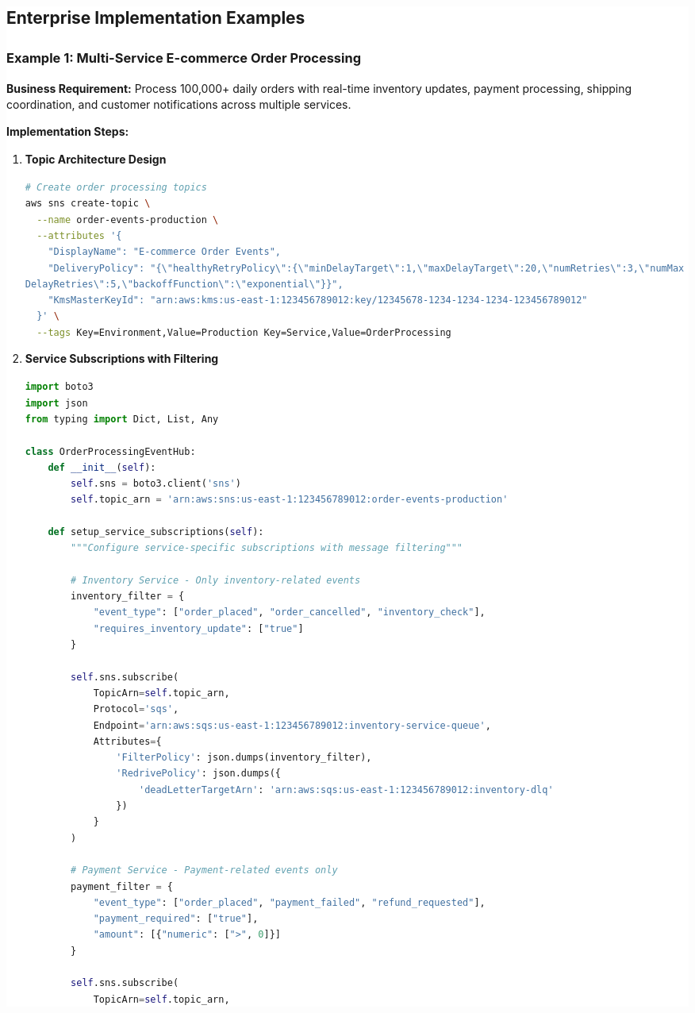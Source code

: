 ## Enterprise Implementation Examples

### Example 1: Multi-Service E-commerce Order Processing

**Business Requirement:** Process 100,000+ daily orders with real-time inventory updates, payment processing, shipping coordination, and customer notifications across multiple services.

**Implementation Steps:**

1. **Topic Architecture Design**
   ```bash
   # Create order processing topics
   aws sns create-topic \
     --name order-events-production \
     --attributes '{
       "DisplayName": "E-commerce Order Events",
       "DeliveryPolicy": "{\"healthyRetryPolicy\":{\"minDelayTarget\":1,\"maxDelayTarget\":20,\"numRetries\":3,\"numMaxDelayRetries\":5,\"backoffFunction\":\"exponential\"}}",
       "KmsMasterKeyId": "arn:aws:kms:us-east-1:123456789012:key/12345678-1234-1234-1234-123456789012"
     }' \
     --tags Key=Environment,Value=Production Key=Service,Value=OrderProcessing
   ```

2. **Service Subscriptions with Filtering**
   ```python
   import boto3
   import json
   from typing import Dict, List, Any
   
   class OrderProcessingEventHub:
       def __init__(self):
           self.sns = boto3.client('sns')
           self.topic_arn = 'arn:aws:sns:us-east-1:123456789012:order-events-production'
           
       def setup_service_subscriptions(self):
           """Configure service-specific subscriptions with message filtering"""
           
           # Inventory Service - Only inventory-related events
           inventory_filter = {
               "event_type": ["order_placed", "order_cancelled", "inventory_check"],
               "requires_inventory_update": ["true"]
           }
           
           self.sns.subscribe(
               TopicArn=self.topic_arn,
               Protocol='sqs',
               Endpoint='arn:aws:sqs:us-east-1:123456789012:inventory-service-queue',
               Attributes={
                   'FilterPolicy': json.dumps(inventory_filter),
                   'RedrivePolicy': json.dumps({
                       'deadLetterTargetArn': 'arn:aws:sqs:us-east-1:123456789012:inventory-dlq'
                   })
               }
           )
           
           # Payment Service - Payment-related events only  
           payment_filter = {
               "event_type": ["order_placed", "payment_failed", "refund_requested"],
               "payment_required": ["true"],
               "amount": [{"numeric": [">", 0]}]
           }
           
           self.sns.subscribe(
               TopicArn=self.topic_arn,
   ```
